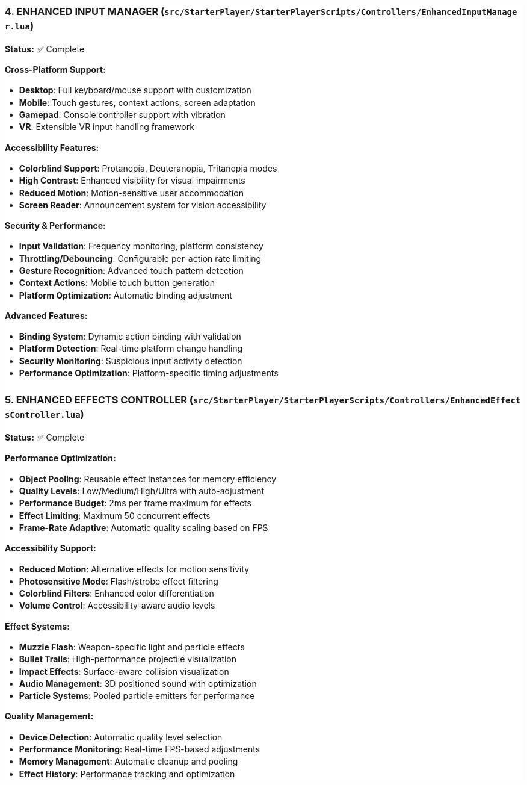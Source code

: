 ### 4. ENHANCED INPUT MANAGER (`src/StarterPlayer/StarterPlayerScripts/Controllers/EnhancedInputManager.lua`)
**Status:** ✅ Complete

**Cross-Platform Support:**
- **Desktop**: Full keyboard/mouse support with customization
- **Mobile**: Touch gestures, context actions, screen adaptation
- **Gamepad**: Console controller support with vibration
- **VR**: Extensible VR input handling framework

**Accessibility Features:**
- **Colorblind Support**: Protanopia, Deuteranopia, Tritanopia modes
- **High Contrast**: Enhanced visibility for visual impairments
- **Reduced Motion**: Motion-sensitive user accommodation
- **Screen Reader**: Announcement system for vision accessibility

**Security & Performance:**
- **Input Validation**: Frequency monitoring, platform consistency
- **Throttling/Debouncing**: Configurable per-action rate limiting
- **Gesture Recognition**: Advanced touch pattern detection
- **Context Actions**: Mobile touch button generation
- **Platform Optimization**: Automatic binding adjustment

**Advanced Features:**
- **Binding System**: Dynamic action binding with validation
- **Platform Detection**: Real-time platform change handling
- **Security Monitoring**: Suspicious input activity detection
- **Performance Optimization**: Platform-specific timing adjustments

### 5. ENHANCED EFFECTS CONTROLLER (`src/StarterPlayer/StarterPlayerScripts/Controllers/EnhancedEffectsController.lua`)
**Status:** ✅ Complete

**Performance Optimization:**
- **Object Pooling**: Reusable effect instances for memory efficiency
- **Quality Levels**: Low/Medium/High/Ultra with auto-adjustment
- **Performance Budget**: 2ms per frame maximum for effects
- **Effect Limiting**: Maximum 50 concurrent effects
- **Frame-Rate Adaptive**: Automatic quality scaling based on FPS

**Accessibility Support:**
- **Reduced Motion**: Alternative effects for motion sensitivity
- **Photosensitive Mode**: Flash/strobe effect filtering
- **Colorblind Filters**: Enhanced color differentiation
- **Volume Control**: Accessibility-aware audio levels

**Effect Systems:**
- **Muzzle Flash**: Weapon-specific light and particle effects
- **Bullet Trails**: High-performance projectile visualization
- **Impact Effects**: Surface-aware collision visualization
- **Audio Management**: 3D positioned sound with optimization
- **Particle Systems**: Pooled particle emitters for performance

**Quality Management:**
- **Device Detection**: Automatic quality level selection
- **Performance Monitoring**: Real-time FPS-based adjustments
- **Memory Management**: Automatic cleanup and pooling
- **Effect History**: Performance tracking and optimization
